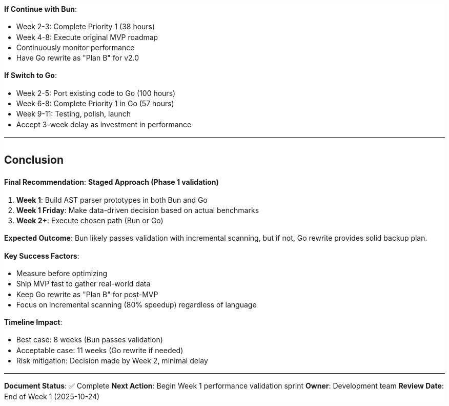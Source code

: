 **If Continue with Bun**:
- Week 2-3: Complete Priority 1 (38 hours)
- Week 4-8: Execute original MVP roadmap
- Continuously monitor performance
- Have Go rewrite as "Plan B" for v2.0

**If Switch to Go**:
- Week 2-5: Port existing code to Go (100 hours)
- Week 6-8: Complete Priority 1 in Go (57 hours)
- Week 9-11: Testing, polish, launch
- Accept 3-week delay as investment in performance

---

## Conclusion

**Final Recommendation**: **Staged Approach (Phase 1 validation)**

1. **Week 1**: Build AST parser prototypes in both Bun and Go
2. **Week 1 Friday**: Make data-driven decision based on actual benchmarks
3. **Week 2+**: Execute chosen path (Bun or Go)

**Expected Outcome**: Bun likely passes validation with incremental scanning, but if not, Go rewrite provides solid backup plan.

**Key Success Factors**:
- Measure before optimizing
- Ship MVP fast to gather real-world data
- Keep Go rewrite as "Plan B" for post-MVP
- Focus on incremental scanning (80% speedup) regardless of language

**Timeline Impact**:
- Best case: 8 weeks (Bun passes validation)
- Acceptable case: 11 weeks (Go rewrite if needed)
- Risk mitigation: Decision made by Week 2, minimal delay

---

**Document Status**: ✅ Complete
**Next Action**: Begin Week 1 performance validation sprint
**Owner**: Development team
**Review Date**: End of Week 1 (2025-10-24)
